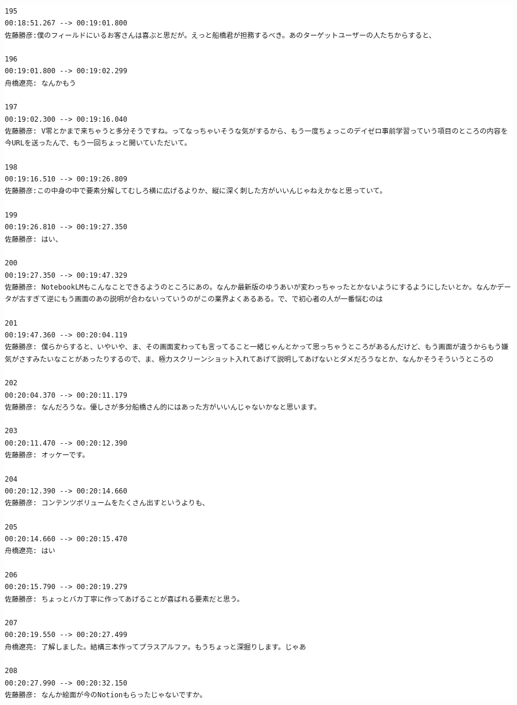     195
    00:18:51.267 --> 00:19:01.800
    佐藤勝彦:僕のフィールドにいるお客さんは喜ぶと思だが。えっと船橋君が担務するべき。あのターゲットユーザーの人たちからすると、
    
    196
    00:19:01.800 --> 00:19:02.299
    舟橋遼亮: なんかもう
    
    197
    00:19:02.300 --> 00:19:16.040
    佐藤勝彦: V零とかまで来ちゃうと多分そうですね。ってなっちゃいそうな気がするから、もう一度ちょっこのデイゼロ事前学習っていう項目のところの内容を今URLを送ったんで、もう一回ちょっと開いていただいて。
    
    198
    00:19:16.510 --> 00:19:26.809
    佐藤勝彦:この中身の中で要素分解してむしろ横に広げるよりか、縦に深く刺した方がいいんじゃねえかなと思っていて。
    
    199
    00:19:26.810 --> 00:19:27.350
    佐藤勝彦: はい、
    
    200
    00:19:27.350 --> 00:19:47.329
    佐藤勝彦: NotebookLMもこんなことできるようのところにあの。なんか最新版のゆうあいが変わっちゃったとかないようにするようにしたいとか。なんかデータが古すぎて逆にもう画面のあの説明が合わないっていうのがこの業界よくあるある。で、で初心者の人が一番悩むのは
    
    201
    00:19:47.360 --> 00:20:04.119
    佐藤勝彦: 僕らからすると、いやいや、ま、その画面変わっても言ってること一緒じゃんとかって思っちゃうところがあるんだけど、もう画面が違うからもう嫌気がさすみたいなことがあったりするので、ま、極力スクリーンショット入れてあげて説明してあげないとダメだろうなとか、なんかそうそういうところの
    
    202
    00:20:04.370 --> 00:20:11.179
    佐藤勝彦: なんだろうな。優しさが多分船橋さん的にはあった方がいいんじゃないかなと思います。
    
    203
    00:20:11.470 --> 00:20:12.390
    佐藤勝彦: オッケーです。
    
    204
    00:20:12.390 --> 00:20:14.660
    佐藤勝彦: コンテンツボリュームをたくさん出すというよりも、
    
    205
    00:20:14.660 --> 00:20:15.470
    舟橋遼亮: はい
    
    206
    00:20:15.790 --> 00:20:19.279
    佐藤勝彦: ちょっとバカ丁寧に作ってあげることが喜ばれる要素だと思う。
    
    207
    00:20:19.550 --> 00:20:27.499
    舟橋遼亮: 了解しました。結構三本作ってプラスアルファ。もうちょっと深掘りします。じゃあ
    
    208
    00:20:27.990 --> 00:20:32.150
    佐藤勝彦: なんか絵面が今のNotionもらったじゃないですか。
    